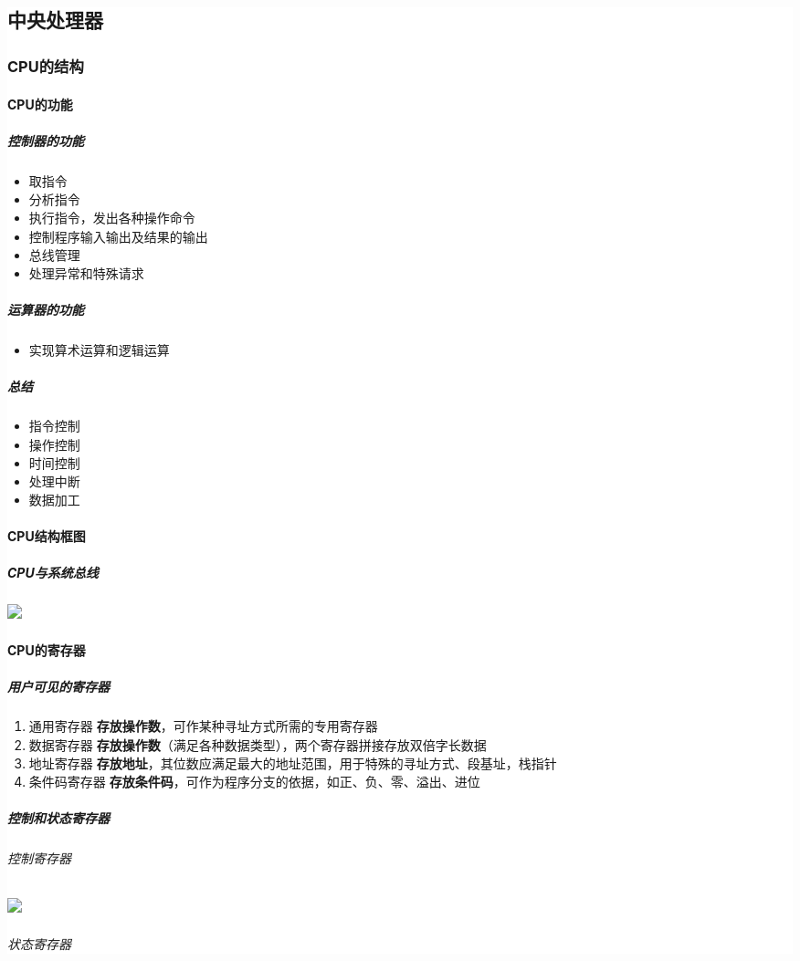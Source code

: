 ## 中央处理器

### CPU的结构

#### CPU的功能

##### 控制器的功能

+ 取指令
+ 分析指令
+ 执行指令，发出各种操作命令
+ 控制程序输入输出及结果的输出
+ 总线管理
+ 处理异常和特殊请求

##### 运算器的功能

+ 实现算术运算和逻辑运算

##### 总结

+ 指令控制
+ 操作控制
+ 时间控制
+ 处理中断
+ 数据加工

#### CPU结构框图

##### CPU与系统总线

![](CPU与系统总线.png)

#### CPU的寄存器

##### 用户可见的寄存器

1. 通用寄存器
   **存放操作数**，可作某种寻址方式所需的专用寄存器
2. 数据寄存器
   **存放操作数**（满足各种数据类型），两个寄存器拼接存放双倍字长数据
3. 地址寄存器
   **存放地址**，其位数应满足最大的地址范围，用于特殊的寻址方式、段基址，栈指针
4. 条件码寄存器
   **存放条件码**，可作为程序分支的依据，如正、负、零、溢出、进位

##### 控制和状态寄存器

###### 控制寄存器

![](控制寄存器.png)

###### 状态寄存器
